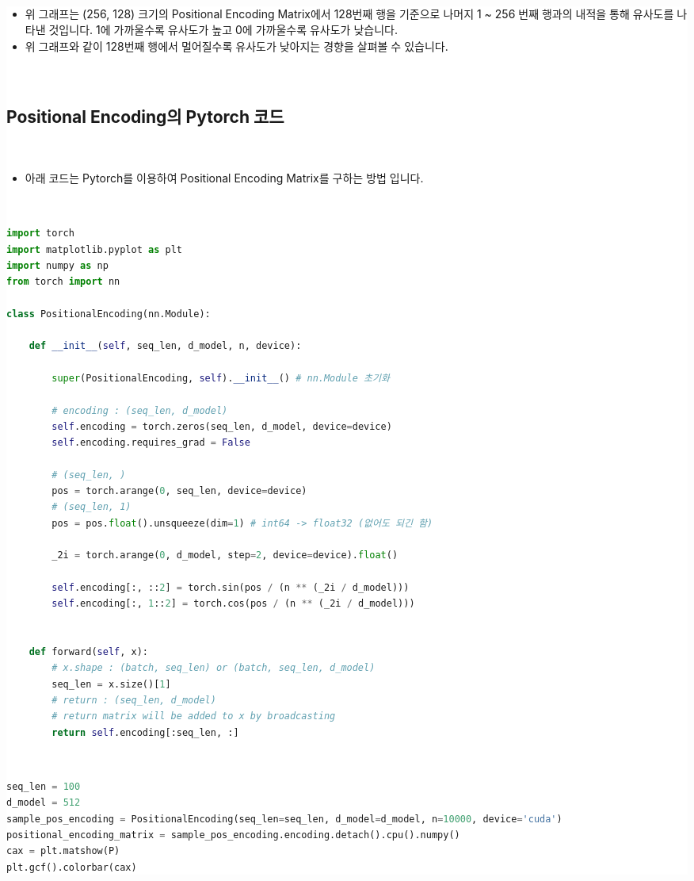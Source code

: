 - 위 그래프는 (256, 128) 크기의 Positional Encoding Matrix에서 128번째 행을 기준으로 나머지 1 ~ 256 번째 행과의 내적을 통해 유사도를 나타낸 것입니다. 1에 가까울수록 유사도가 높고 0에 가까울수록 유사도가 낮습니다.
- 위 그래프와 같이 128번째 행에서 멀어질수록 유사도가 낮아지는 경향을 살펴볼 수 있습니다.

<br>

## **Positional Encoding의 Pytorch 코드**

<br>

- 아래 코드는 Pytorch를 이용하여 Positional Encoding Matrix를 구하는 방법 입니다.

<br>

```python
import torch
import matplotlib.pyplot as plt
import numpy as np
from torch import nn

class PositionalEncoding(nn.Module):
    
    def __init__(self, seq_len, d_model, n, device):
        
        super(PositionalEncoding, self).__init__() # nn.Module 초기화
        
        # encoding : (seq_len, d_model)
        self.encoding = torch.zeros(seq_len, d_model, device=device)
        self.encoding.requires_grad = False
        
        # (seq_len, )
        pos = torch.arange(0, seq_len, device=device)
        # (seq_len, 1)         
        pos = pos.float().unsqueeze(dim=1) # int64 -> float32 (없어도 되긴 함)
        
        _2i = torch.arange(0, d_model, step=2, device=device).float()
        
        self.encoding[:, ::2] = torch.sin(pos / (n ** (_2i / d_model)))
        self.encoding[:, 1::2] = torch.cos(pos / (n ** (_2i / d_model)))
        
        
    def forward(self, x):
        # x.shape : (batch, seq_len) or (batch, seq_len, d_model)
        seq_len = x.size()[1] 
        # return : (seq_len, d_model)
        # return matrix will be added to x by broadcasting
        return self.encoding[:seq_len, :]
```

<br>

```python
seq_len = 100
d_model = 512
sample_pos_encoding = PositionalEncoding(seq_len=seq_len, d_model=d_model, n=10000, device='cuda')
positional_encoding_matrix = sample_pos_encoding.encoding.detach().cpu().numpy()
cax = plt.matshow(P)
plt.gcf().colorbar(cax)
```
